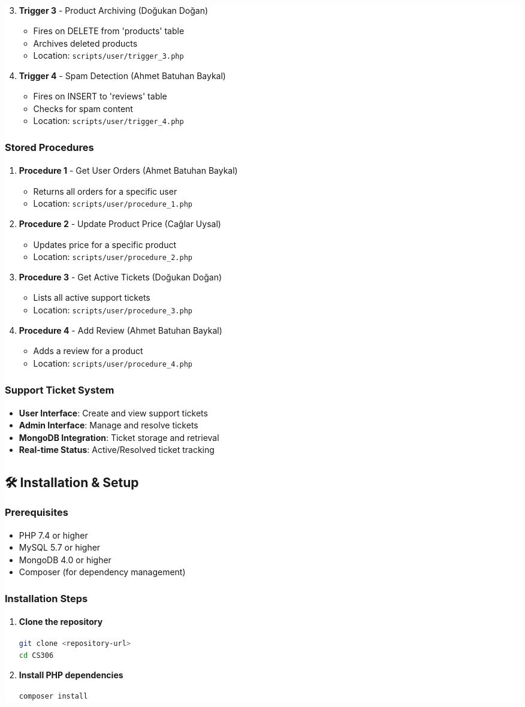 3. **Trigger 3** - Product Archiving (Doğukan Doğan)
   - Fires on DELETE from 'products' table
   - Archives deleted products
   - Location: `scripts/user/trigger_3.php`

4. **Trigger 4** - Spam Detection (Ahmet Batuhan Baykal)
   - Fires on INSERT to 'reviews' table
   - Checks for spam content
   - Location: `scripts/user/trigger_4.php`

### Stored Procedures
1. **Procedure 1** - Get User Orders (Ahmet Batuhan Baykal)
   - Returns all orders for a specific user
   - Location: `scripts/user/procedure_1.php`

2. **Procedure 2** - Update Product Price (Cağlar Uysal)
   - Updates price for a specific product
   - Location: `scripts/user/procedure_2.php`

3. **Procedure 3** - Get Active Tickets (Doğukan Doğan)
   - Lists all active support tickets
   - Location: `scripts/user/procedure_3.php`

4. **Procedure 4** - Add Review (Ahmet Batuhan Baykal)
   - Adds a review for a product
   - Location: `scripts/user/procedure_4.php`

### Support Ticket System
- **User Interface**: Create and view support tickets
- **Admin Interface**: Manage and resolve tickets
- **MongoDB Integration**: Ticket storage and retrieval
- **Real-time Status**: Active/Resolved ticket tracking

## 🛠️ Installation & Setup

### Prerequisites
- PHP 7.4 or higher
- MySQL 5.7 or higher
- MongoDB 4.0 or higher
- Composer (for dependency management)

### Installation Steps

1. **Clone the repository**
   ```bash
   git clone <repository-url>
   cd CS306
   ```

2. **Install PHP dependencies**
   ```bash
   composer install
   ```
